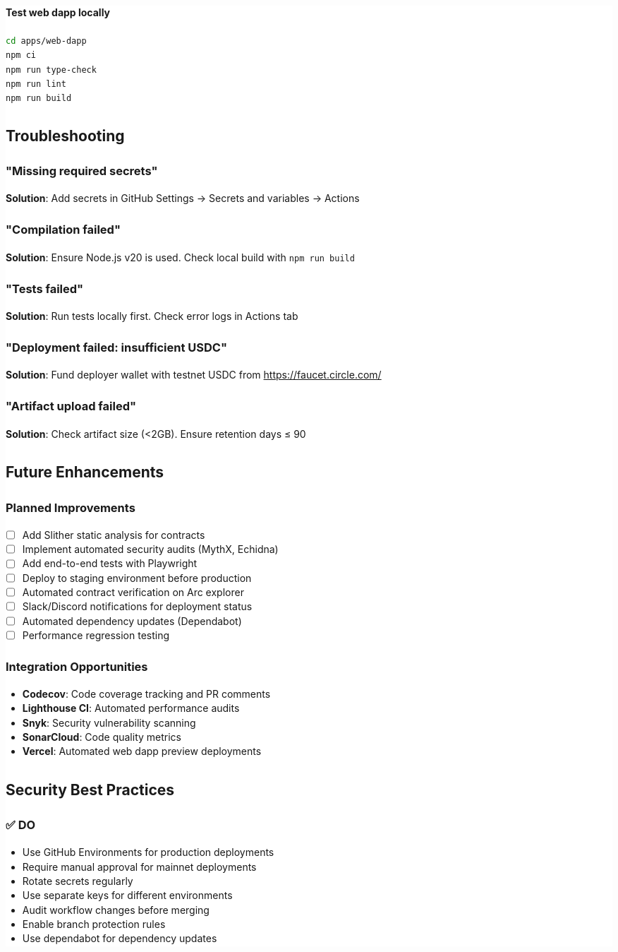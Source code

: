 #### Test web dapp locally
```bash
cd apps/web-dapp
npm ci
npm run type-check
npm run lint
npm run build
```

## Troubleshooting

### "Missing required secrets"
**Solution**: Add secrets in GitHub Settings → Secrets and variables → Actions

### "Compilation failed"
**Solution**: Ensure Node.js v20 is used. Check local build with `npm run build`

### "Tests failed"
**Solution**: Run tests locally first. Check error logs in Actions tab

### "Deployment failed: insufficient USDC"
**Solution**: Fund deployer wallet with testnet USDC from https://faucet.circle.com/

### "Artifact upload failed"
**Solution**: Check artifact size (<2GB). Ensure retention days ≤ 90

## Future Enhancements

### Planned Improvements
- [ ] Add Slither static analysis for contracts
- [ ] Implement automated security audits (MythX, Echidna)
- [ ] Add end-to-end tests with Playwright
- [ ] Deploy to staging environment before production
- [ ] Automated contract verification on Arc explorer
- [ ] Slack/Discord notifications for deployment status
- [ ] Automated dependency updates (Dependabot)
- [ ] Performance regression testing

### Integration Opportunities
- **Codecov**: Code coverage tracking and PR comments
- **Lighthouse CI**: Automated performance audits
- **Snyk**: Security vulnerability scanning
- **SonarCloud**: Code quality metrics
- **Vercel**: Automated web dapp preview deployments

## Security Best Practices

### ✅ DO
- Use GitHub Environments for production deployments
- Require manual approval for mainnet deployments
- Rotate secrets regularly
- Use separate keys for different environments
- Audit workflow changes before merging
- Enable branch protection rules
- Use dependabot for dependency updates
